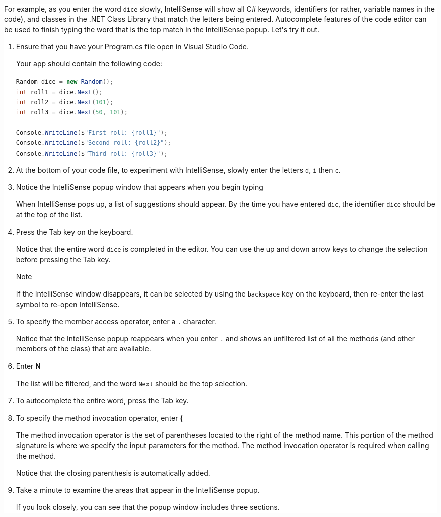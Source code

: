 For example, as you enter the word `dice` slowly, IntelliSense will show all C# keywords, identifiers (or rather, variable names in the code), and classes in the .NET Class Library that match the letters being entered. Autocomplete features of the code editor can be used to finish typing the word that is the top match in the IntelliSense popup. Let's try it out.

1. Ensure that you have your Program.cs file open in Visual Studio Code.

    Your app should contain the following code:

    ```c#
    Random dice = new Random();
    int roll1 = dice.Next();
    int roll2 = dice.Next(101);
    int roll3 = dice.Next(50, 101);
    
    Console.WriteLine($"First roll: {roll1}");
    Console.WriteLine($"Second roll: {roll2}");
    Console.WriteLine($"Third roll: {roll3}");
    
    ```

1. At the bottom of your code file, to experiment with IntelliSense, slowly enter the letters `d`, `i` then `c`.

1. Notice the IntelliSense popup window that appears when you begin typing

    When IntelliSense pops up, a list of suggestions should appear. By the time you have entered `dic`, the identifier `dice` should be at the top of the list.

1. Press the Tab key on the keyboard.

    Notice that the entire word `dice` is completed in the editor. You can use the up and down arrow keys to change the selection before pressing the Tab key.

    > [!NOTE]
    > If the IntelliSense window disappears, it can be selected by using the `backspace` key on the keyboard, then re-enter the last symbol to re-open IntelliSense.

1. To specify the member access operator, enter a `.` character.

    Notice that the IntelliSense popup reappears when you enter `.` and shows an unfiltered list of all the methods (and other members of the class) that are available.

1. Enter **N**

    The list will be filtered, and the word `Next` should be the top selection.

1. To autocomplete the entire word, press the Tab key.

1. To specify the method invocation operator, enter **(**

    The method invocation operator is the set of parentheses located to the right of the method name. This portion of the method signature is where we specify the input parameters for the method. The method invocation operator is required when calling the method.

    Notice that the closing parenthesis is automatically added.

1. Take a minute to examine the areas that appear in the IntelliSense popup.

    If you look closely, you can see that the popup window includes three sections.
